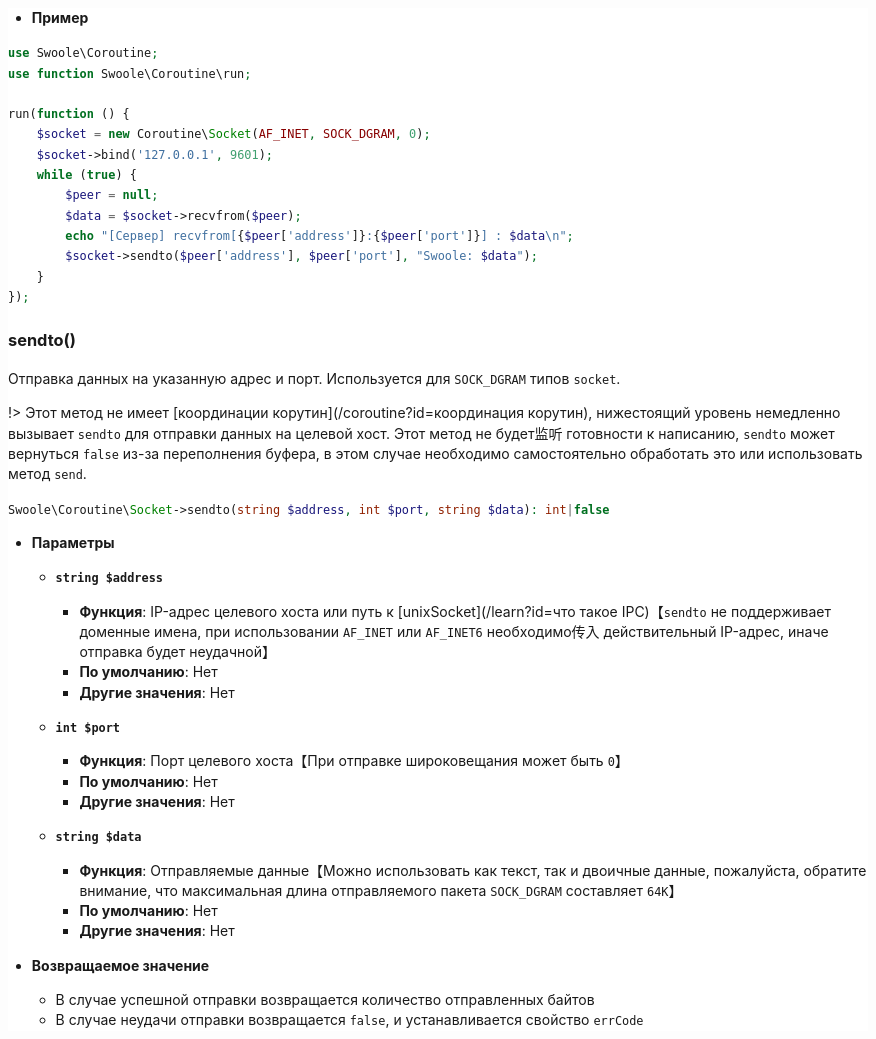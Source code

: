 * **Пример**

```php
use Swoole\Coroutine;
use function Swoole\Coroutine\run;

run(function () {
    $socket = new Coroutine\Socket(AF_INET, SOCK_DGRAM, 0);
    $socket->bind('127.0.0.1', 9601);
    while (true) {
        $peer = null;
        $data = $socket->recvfrom($peer);
        echo "[Сервер] recvfrom[{$peer['address']}:{$peer['port']}] : $data\n";
        $socket->sendto($peer['address'], $peer['port'], "Swoole: $data");
    }
});
```


### sendto()

Отправка данных на указанную адрес и порт. Используется для `SOCK_DGRAM` типов `socket`.

!> Этот метод не имеет [координации корутин](/coroutine?id=координация корутин), нижестоящий уровень немедленно вызывает `sendto` для отправки данных на целевой хост. Этот метод не будет监听 готовности к написанию, `sendto` может вернуться `false` из-за переполнения буфера, в этом случае необходимо самостоятельно обработать это или использовать метод `send`.

```php
Swoole\Coroutine\Socket->sendto(string $address, int $port, string $data): int|false
```

  * **Параметры** 

    * **`string $address`**
      * **Функция**: IP-адрес целевого хоста или путь к [unixSocket](/learn?id=что такое IPC)【`sendto` не поддерживает доменные имена, при использовании `AF_INET` или `AF_INET6` необходимо传入 действительный IP-адрес, иначе отправка будет неудачной】
      * **По умолчанию**: Нет
      * **Другие значения**: Нет

    * **`int $port`**
      * **Функция**: Порт целевого хоста【При отправке широковещания может быть `0`】
      * **По умолчанию**: Нет
      * **Другие значения**: Нет

    * **`string $data`**
      * **Функция**: Отправляемые данные【Можно использовать как текст, так и двоичные данные, пожалуйста, обратите внимание, что максимальная длина отправляемого пакета `SOCK_DGRAM` составляет `64K`】
      * **По умолчанию**: Нет
      * **Другие значения**: Нет

  * **Возвращаемое значение** 

    * В случае успешной отправки возвращается количество отправленных байтов
    * В случае неудачи отправки возвращается `false`, и устанавливается свойство `errCode`

